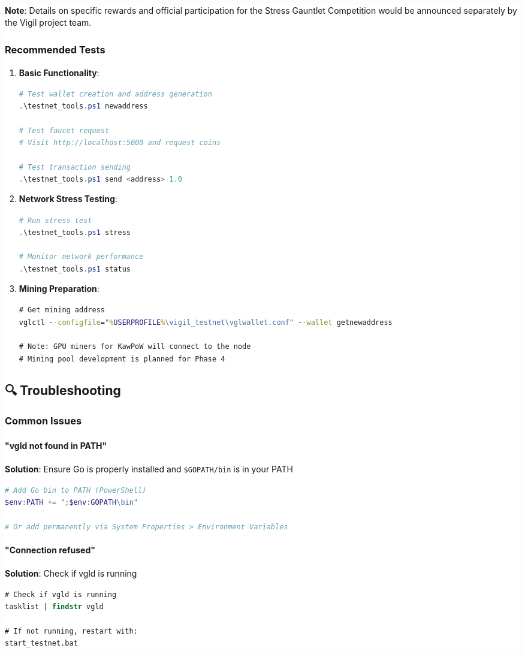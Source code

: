 **Note**: Details on specific rewards and official participation for the Stress Gauntlet Competition would be announced separately by the Vigil project team.

### Recommended Tests

1. **Basic Functionality**:
   ```powershell
   # Test wallet creation and address generation
   .\testnet_tools.ps1 newaddress
   
   # Test faucet request
   # Visit http://localhost:5000 and request coins
   
   # Test transaction sending
   .\testnet_tools.ps1 send <address> 1.0
   ```

2. **Network Stress Testing**:
   ```powershell
   # Run stress test
   .\testnet_tools.ps1 stress
   
   # Monitor network performance
   .\testnet_tools.ps1 status
   ```

3. **Mining Preparation**:
   ```cmd
   # Get mining address
   vglctl --configfile="%USERPROFILE%\vigil_testnet\vglwallet.conf" --wallet getnewaddress
   
   # Note: GPU miners for KawPoW will connect to the node
   # Mining pool development is planned for Phase 4
   ```

## 🔍 Troubleshooting

### Common Issues

#### "vgld not found in PATH"
**Solution**: Ensure Go is properly installed and `$GOPATH/bin` is in your PATH
```powershell
# Add Go bin to PATH (PowerShell)
$env:PATH += ";$env:GOPATH\bin"

# Or add permanently via System Properties > Environment Variables
```

#### "Connection refused"
**Solution**: Check if vgld is running
```cmd
# Check if vgld is running
tasklist | findstr vgld

# If not running, restart with:
start_testnet.bat
```
